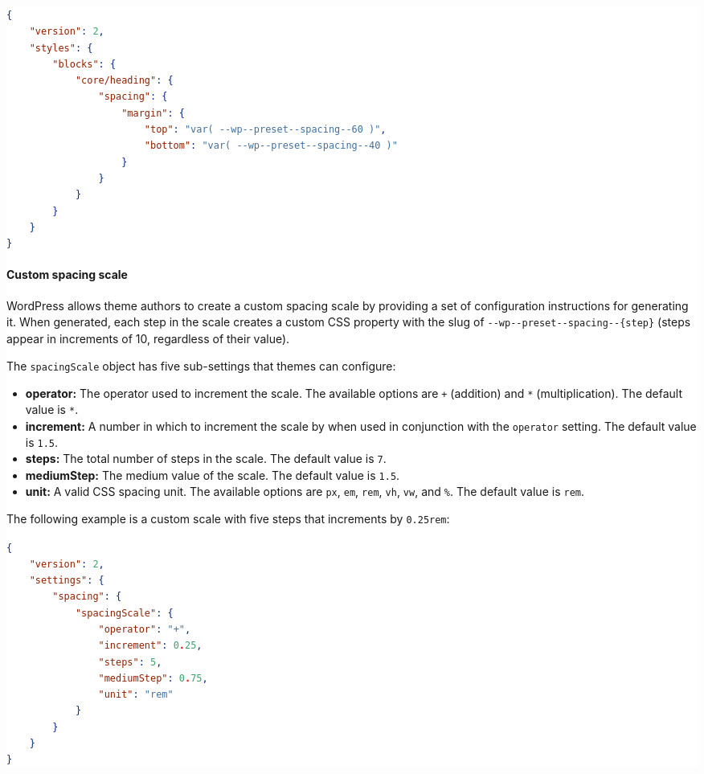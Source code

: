 ```json
{
    "version": 2,
    "styles": {
        "blocks": {
            "core/heading": {
                "spacing": {
                    "margin": {
                        "top": "var( --wp--preset--spacing--60 )",
                        "bottom": "var( --wp--preset--spacing--40 )"
                    }
                }
            }
        }
    }
}
```

#### Custom spacing scale

WordPress allows theme authors to create a custom spacing scale by providing a set of configuration instructions for generating it. When generated, each step in the scale creates a custom CSS property with the slug of `--wp--preset--spacing--{step}` (steps appear in increments of 10, regardless of their value).

The `spacingScale` object has five sub-settings that themes can configure:

*   **operator:** The operator used to increment the scale. The available options are `+` (addition) and `*` (multiplication). The default value is `*`.
*   **increment:** A number in which to increment the scale by when used in conjunction with the `operator` setting. The default value is `1.5`.
*   **steps:** The total number of steps in the scale. The default value is `7`.
*   **mediumStep:** The medium value of the scale. The default value is `1.5`.
*   **unit:** A valid CSS spacing unit. The available options are `px`, `em`, `rem`, `vh`, `vw`, and `%`. The default value is `rem`.

The following example is a custom scale with five steps that increments by `0.25rem`:

```json
{
    "version": 2,
    "settings": {
        "spacing": {
            "spacingScale": {
                "operator": "+",
                "increment": 0.25,
                "steps": 5,
                "mediumStep": 0.75,
                "unit": "rem"
            }
        }
    }
}
```
